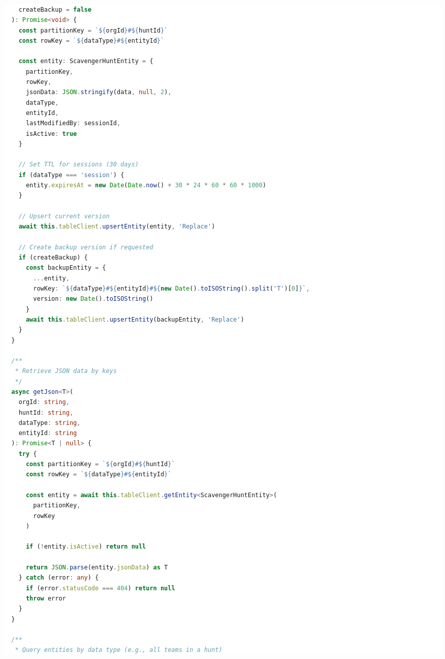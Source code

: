 ```typescript
    createBackup = false
  ): Promise<void> {
    const partitionKey = `${orgId}#${huntId}`
    const rowKey = `${dataType}#${entityId}`

    const entity: ScavengerHuntEntity = {
      partitionKey,
      rowKey,
      jsonData: JSON.stringify(data, null, 2),
      dataType,
      entityId,
      lastModifiedBy: sessionId,
      isActive: true
    }

    // Set TTL for sessions (30 days)
    if (dataType === 'session') {
      entity.expiresAt = new Date(Date.now() + 30 * 24 * 60 * 60 * 1000)
    }

    // Upsert current version
    await this.tableClient.upsertEntity(entity, 'Replace')

    // Create backup version if requested
    if (createBackup) {
      const backupEntity = {
        ...entity,
        rowKey: `${dataType}#${entityId}#${new Date().toISOString().split('T')[0]}`,
        version: new Date().toISOString()
      }
      await this.tableClient.upsertEntity(backupEntity, 'Replace')
    }
  }

  /**
   * Retrieve JSON data by keys
   */
  async getJson<T>(
    orgId: string,
    huntId: string,
    dataType: string,
    entityId: string
  ): Promise<T | null> {
    try {
      const partitionKey = `${orgId}#${huntId}`
      const rowKey = `${dataType}#${entityId}`

      const entity = await this.tableClient.getEntity<ScavengerHuntEntity>(
        partitionKey,
        rowKey
      )

      if (!entity.isActive) return null

      return JSON.parse(entity.jsonData) as T
    } catch (error: any) {
      if (error.statusCode === 404) return null
      throw error
    }
  }

  /**
   * Query entities by data type (e.g., all teams in a hunt)
```